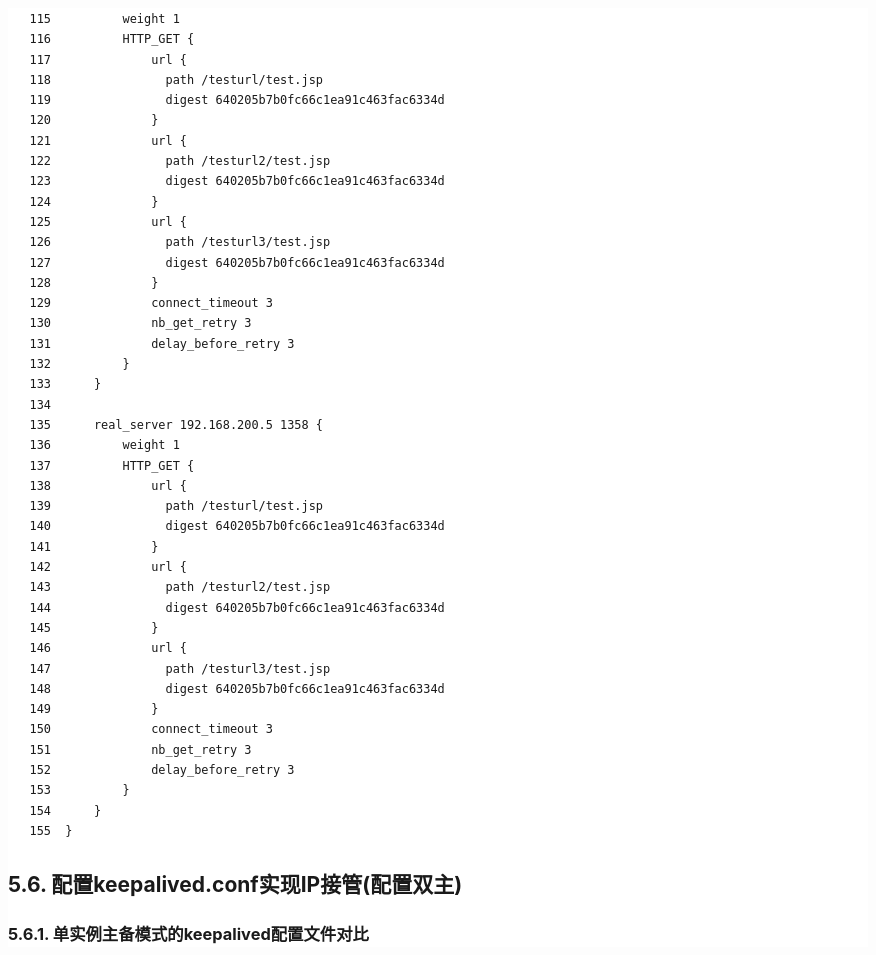 ```
   115          weight 1
   116          HTTP_GET {
   117              url { 
   118                path /testurl/test.jsp
   119                digest 640205b7b0fc66c1ea91c463fac6334d
   120              }
   121              url { 
   122                path /testurl2/test.jsp
   123                digest 640205b7b0fc66c1ea91c463fac6334d
   124              }
   125              url { 
   126                path /testurl3/test.jsp
   127                digest 640205b7b0fc66c1ea91c463fac6334d
   128              }
   129              connect_timeout 3
   130              nb_get_retry 3
   131              delay_before_retry 3
   132          }
   133      }
   134
   135      real_server 192.168.200.5 1358 {
   136          weight 1
   137          HTTP_GET {
   138              url { 
   139                path /testurl/test.jsp
   140                digest 640205b7b0fc66c1ea91c463fac6334d
   141              }
   142              url { 
   143                path /testurl2/test.jsp
   144                digest 640205b7b0fc66c1ea91c463fac6334d
   145              }
   146              url { 
   147                path /testurl3/test.jsp
   148                digest 640205b7b0fc66c1ea91c463fac6334d
   149              }
   150              connect_timeout 3
   151              nb_get_retry 3
   152              delay_before_retry 3
   153          }
   154      }
   155  }

```
## 5.6.	配置keepalived.conf实现IP接管(配置双主)
### 5.6.1.	单实例主备模式的keepalived配置文件对比